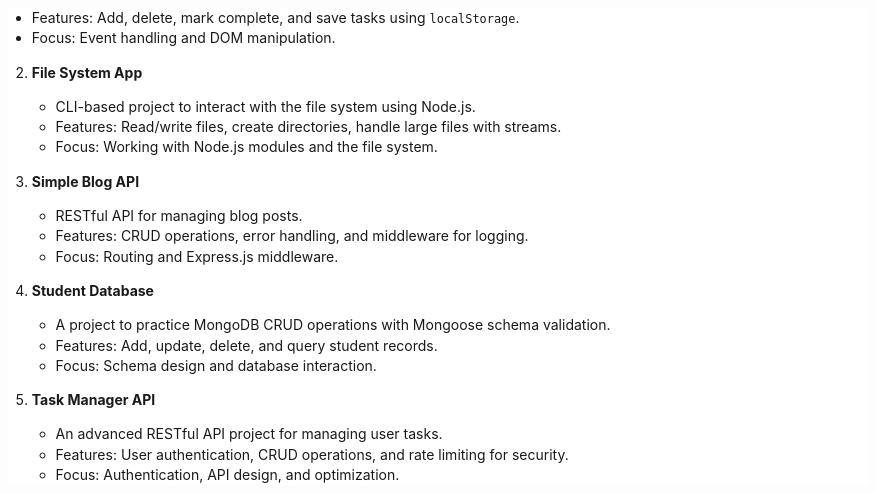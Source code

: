    - Features: Add, delete, mark complete, and save tasks using `localStorage`.  
   - Focus: Event handling and DOM manipulation.

2. **File System App**  
   - CLI-based project to interact with the file system using Node.js.  
   - Features: Read/write files, create directories, handle large files with streams.  
   - Focus: Working with Node.js modules and the file system.

3. **Simple Blog API**  
   - RESTful API for managing blog posts.  
   - Features: CRUD operations, error handling, and middleware for logging.  
   - Focus: Routing and Express.js middleware.

4. **Student Database**  
   - A project to practice MongoDB CRUD operations with Mongoose schema validation.  
   - Features: Add, update, delete, and query student records.  
   - Focus: Schema design and database interaction.

5. **Task Manager API**  
   - An advanced RESTful API project for managing user tasks.  
   - Features: User authentication, CRUD operations, and rate limiting for security.  
   - Focus: Authentication, API design, and optimization.
